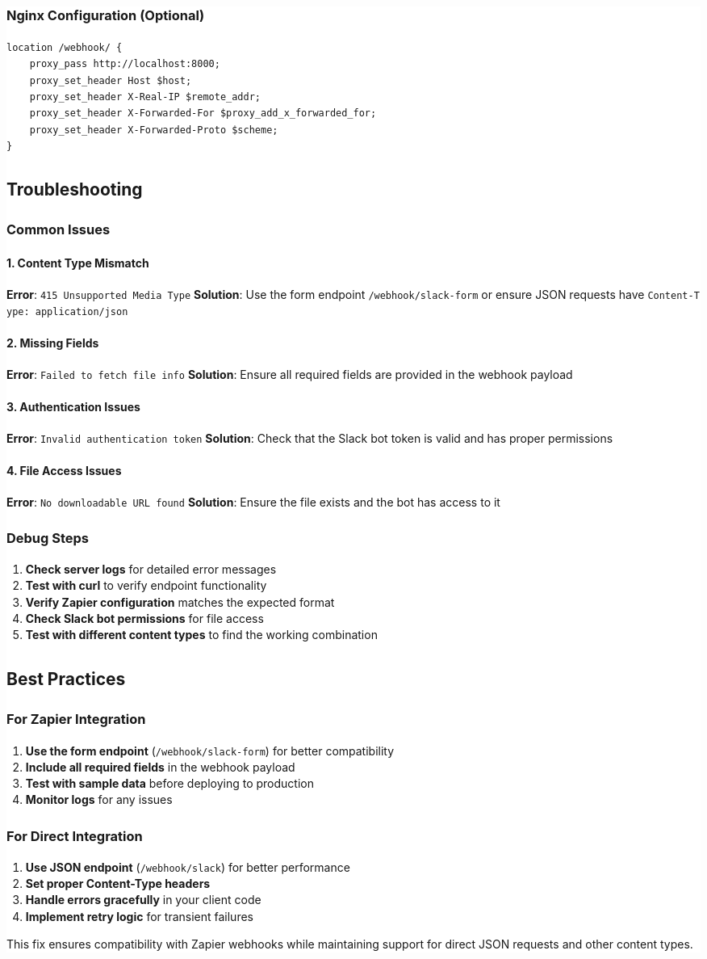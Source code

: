 ### Nginx Configuration (Optional)
```nginx
location /webhook/ {
    proxy_pass http://localhost:8000;
    proxy_set_header Host $host;
    proxy_set_header X-Real-IP $remote_addr;
    proxy_set_header X-Forwarded-For $proxy_add_x_forwarded_for;
    proxy_set_header X-Forwarded-Proto $scheme;
}
```

## Troubleshooting

### Common Issues

#### 1. Content Type Mismatch
**Error**: `415 Unsupported Media Type`
**Solution**: Use the form endpoint `/webhook/slack-form` or ensure JSON requests have `Content-Type: application/json`

#### 2. Missing Fields
**Error**: `Failed to fetch file info`
**Solution**: Ensure all required fields are provided in the webhook payload

#### 3. Authentication Issues
**Error**: `Invalid authentication token`
**Solution**: Check that the Slack bot token is valid and has proper permissions

#### 4. File Access Issues
**Error**: `No downloadable URL found`
**Solution**: Ensure the file exists and the bot has access to it

### Debug Steps

1. **Check server logs** for detailed error messages
2. **Test with curl** to verify endpoint functionality
3. **Verify Zapier configuration** matches the expected format
4. **Check Slack bot permissions** for file access
5. **Test with different content types** to find the working combination

## Best Practices

### For Zapier Integration
1. **Use the form endpoint** (`/webhook/slack-form`) for better compatibility
2. **Include all required fields** in the webhook payload
3. **Test with sample data** before deploying to production
4. **Monitor logs** for any issues

### For Direct Integration
1. **Use JSON endpoint** (`/webhook/slack`) for better performance
2. **Set proper Content-Type headers**
3. **Handle errors gracefully** in your client code
4. **Implement retry logic** for transient failures

This fix ensures compatibility with Zapier webhooks while maintaining support for direct JSON requests and other content types.
